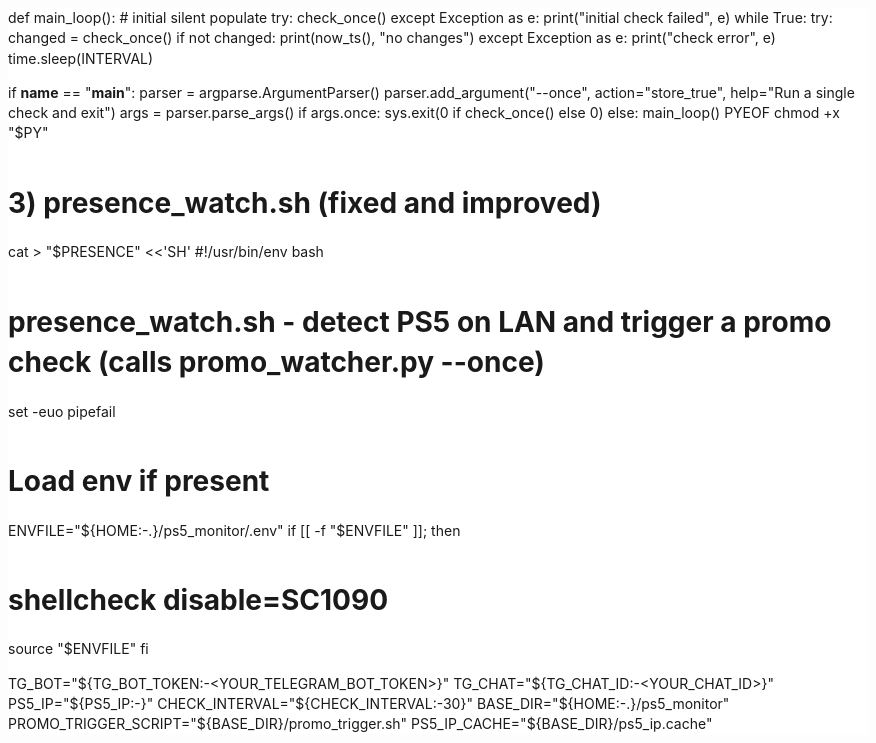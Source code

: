def main_loop():
    # initial silent populate
    try:
        check_once()
    except Exception as e:
        print("initial check failed", e)
    while True:
        try:
            changed = check_once()
            if not changed:
                print(now_ts(), "no changes")
        except Exception as e:
            print("check error", e)
        time.sleep(INTERVAL)

if __name__ == "__main__":
    parser = argparse.ArgumentParser()
    parser.add_argument("--once", action="store_true", help="Run a single check and exit")
    args = parser.parse_args()
    if args.once:
        sys.exit(0 if check_once() else 0)
    else:
        main_loop()
PYEOF
chmod +x "$PY"

# 3) presence_watch.sh (fixed and improved)
cat > "$PRESENCE" <<'SH'
#!/usr/bin/env bash
# presence_watch.sh - detect PS5 on LAN and trigger a promo check (calls promo_watcher.py --once)
set -euo pipefail
# Load env if present
ENVFILE="${HOME:-.}/ps5_monitor/.env"
if [[ -f "$ENVFILE" ]]; then
  # shellcheck disable=SC1090
  source "$ENVFILE"
fi

TG_BOT="${TG_BOT_TOKEN:-<YOUR_TELEGRAM_BOT_TOKEN>}"
TG_CHAT="${TG_CHAT_ID:-<YOUR_CHAT_ID>}"
PS5_IP="${PS5_IP:-}"
CHECK_INTERVAL="${CHECK_INTERVAL:-30}"
BASE_DIR="${HOME:-.}/ps5_monitor"
PROMO_TRIGGER_SCRIPT="${BASE_DIR}/promo_trigger.sh"
PS5_IP_CACHE="${BASE_DIR}/ps5_ip.cache"
